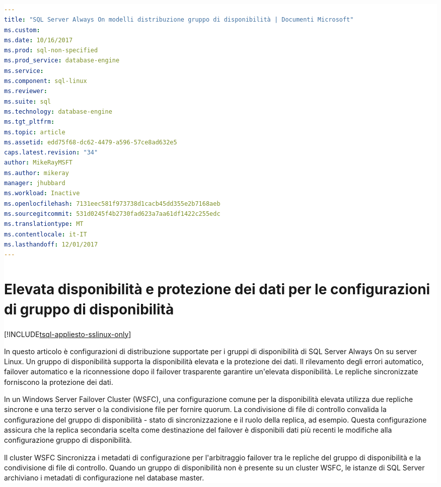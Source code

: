 ```yaml
---
title: "SQL Server Always On modelli distribuzione gruppo di disponibilità | Documenti Microsoft"
ms.custom: 
ms.date: 10/16/2017
ms.prod: sql-non-specified
ms.prod_service: database-engine
ms.service: 
ms.component: sql-linux
ms.reviewer: 
ms.suite: sql
ms.technology: database-engine
ms.tgt_pltfrm: 
ms.topic: article
ms.assetid: edd75f68-dc62-4479-a596-57ce8ad632e5
caps.latest.revision: "34"
author: MikeRayMSFT
ms.author: mikeray
manager: jhubbard
ms.workload: Inactive
ms.openlocfilehash: 7131eec581f973738d1cacb45dd355e2b7168aeb
ms.sourcegitcommit: 531d0245f4b2730fad623a7aa61df1422c255edc
ms.translationtype: MT
ms.contentlocale: it-IT
ms.lasthandoff: 12/01/2017
---
```

# <a name="high-availability-and-data-protection-for-availability-group-configurations"></a>Elevata disponibilità e protezione dei dati per le configurazioni di gruppo di disponibilità

[!INCLUDE[tsql-appliesto-sslinux-only](../includes/tsql-appliesto-sslinux-only.md)]

In questo articolo è configurazioni di distribuzione supportate per i gruppi di disponibilità di SQL Server Always On su server Linux. Un gruppo di disponibilità supporta la disponibilità elevata e la protezione dei dati. Il rilevamento degli errori automatico, failover automatico e la riconnessione dopo il failover trasparente garantire un'elevata disponibilità. Le repliche sincronizzate forniscono la protezione dei dati. 

In un Windows Server Failover Cluster (WSFC), una configurazione comune per la disponibilità elevata utilizza due repliche sincrone e una terzo server o la condivisione file per fornire quorum. La condivisione di file di controllo convalida la configurazione del gruppo di disponibilità - stato di sincronizzazione e il ruolo della replica, ad esempio. Questa configurazione assicura che la replica secondaria scelta come destinazione del failover è disponibili dati più recenti le modifiche alla configurazione gruppo di disponibilità. 

Il cluster WSFC Sincronizza i metadati di configurazione per l'arbitraggio failover tra le repliche del gruppo di disponibilità e la condivisione di file di controllo. Quando un gruppo di disponibilità non è presente su un cluster WSFC, le istanze di SQL Server archiviano i metadati di configurazione nel database master.
